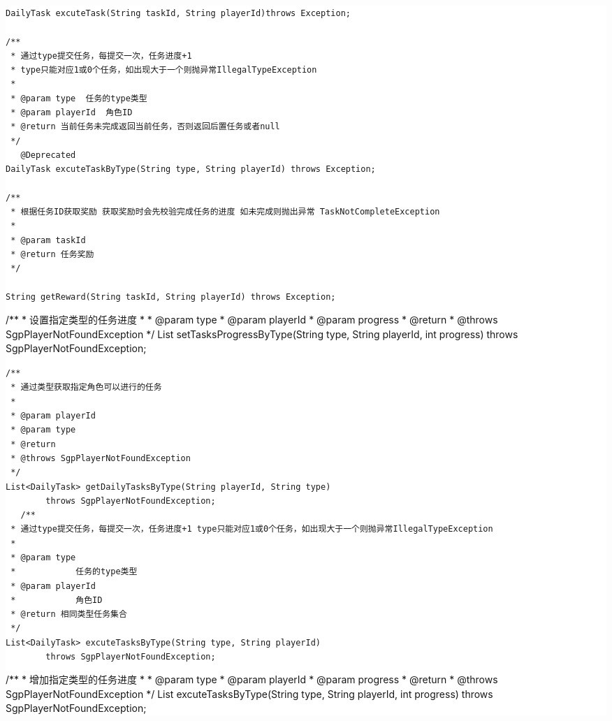 	DailyTask excuteTask(String taskId, String playerId)throws Exception;

	/**
	 * 通过type提交任务，每提交一次，任务进度+1
	 * type只能对应1或0个任务，如出现大于一个则抛异常IllegalTypeException
	 * 
	 * @param type  任务的type类型
	 * @param playerId  角色ID
	 * @return 当前任务未完成返回当前任务，否则返回后置任务或者null
	 */
       @Deprecated
	DailyTask excuteTaskByType(String type, String playerId) throws Exception; 

	/**
	 * 根据任务ID获取奖励 获取奖励时会先校验完成任务的进度 如未完成则抛出异常 TaskNotCompleteException
	 * 
	 * @param taskId
	 * @return 任务奖励
	 */

	String getReward(String taskId, String playerId) throws Exception;
/**
	 * 设置指定类型的任务进度
	 * 
	 * @param type
	 * @param playerId
	 * @param progress
	 * @return
	 * @throws SgpPlayerNotFoundException
	 */
	List<DailyTask> setTasksProgressByType(String type, String playerId, int progress)
			throws SgpPlayerNotFoundException;

	/**
	 * 通过类型获取指定角色可以进行的任务
	 * 
	 * @param playerId
	 * @param type
	 * @return
	 * @throws SgpPlayerNotFoundException
	 */
	List<DailyTask> getDailyTasksByType(String playerId, String type)
			throws SgpPlayerNotFoundException;
       /**
	 * 通过type提交任务，每提交一次，任务进度+1 type只能对应1或0个任务，如出现大于一个则抛异常IllegalTypeException
	 * 
	 * @param type
	 *            任务的type类型
	 * @param playerId
	 *            角色ID
	 * @return 相同类型任务集合
	 */
	List<DailyTask> excuteTasksByType(String type, String playerId)
			throws SgpPlayerNotFoundException;
/**
	 * 增加指定类型的任务进度
	 * 
	 * @param type
	 * @param playerId
	 * @param progress
	 * @return
	 * @throws SgpPlayerNotFoundException
	 */
	List<DailyTask> excuteTasksByType(String type, String playerId, int progress)
			throws SgpPlayerNotFoundException;